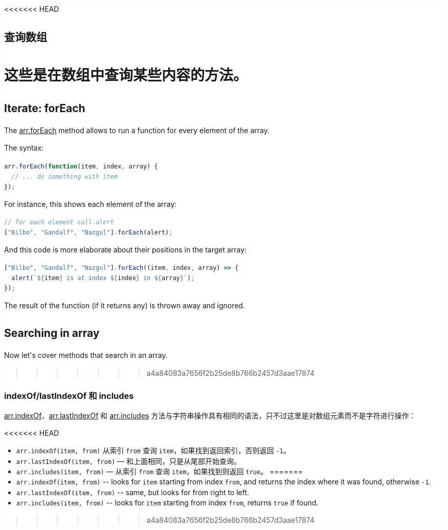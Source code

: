 <<<<<<< HEAD
## 查询数组

这些是在数组中查询某些内容的方法。
=======
## Iterate: forEach

The [arr.forEach](mdn:js/Array/forEach) method allows to run a function for every element of the array.

The syntax:
```js
arr.forEach(function(item, index, array) {
  // ... do something with item
});
```

For instance, this shows each element of the array:

```js run
// for each element call alert
["Bilbo", "Gandalf", "Nazgul"].forEach(alert);
```

And this code is more elaborate about their positions in the target array:

```js run
["Bilbo", "Gandalf", "Nazgul"].forEach((item, index, array) => {
  alert(`${item} is at index ${index} in ${array}`);
});
```

The result of the function (if it returns any) is thrown away and ignored.


## Searching in array

Now let's cover methods that search in an array.
>>>>>>> a4a84083a7656f2b25de8b766b2457d3aae17874

### indexOf/lastIndexOf 和 includes

[arr.indexOf](mdn:js/Array/indexOf)、[arr.lastIndexOf](mdn:js/Array/lastIndexOf) 和 [arr.includes](mdn:js/Array/includes) 方法与字符串操作具有相同的语法，只不过这里是对数组元素而不是字符进行操作：

<<<<<<< HEAD
- `arr.indexOf(item, from)` 从索引 `from` 查询 `item`，如果找到返回索引，否则返回 `-1`。
- `arr.lastIndexOf(item, from)` — 和上面相同，只是从尾部开始查询。
- `arr.includes(item, from)` — 从索引 `from` 查询 `item`，如果找到则返回 `true`。
=======
- `arr.indexOf(item, from)` -- looks for `item` starting from index `from`, and returns the index where it was found, otherwise `-1`.
- `arr.lastIndexOf(item, from)` -- same, but looks for from right to left.
- `arr.includes(item, from)` -- looks for `item` starting from index `from`, returns `true` if found.
>>>>>>> a4a84083a7656f2b25de8b766b2457d3aae17874


  [Symbol.isConcatSpreadable]: true,
